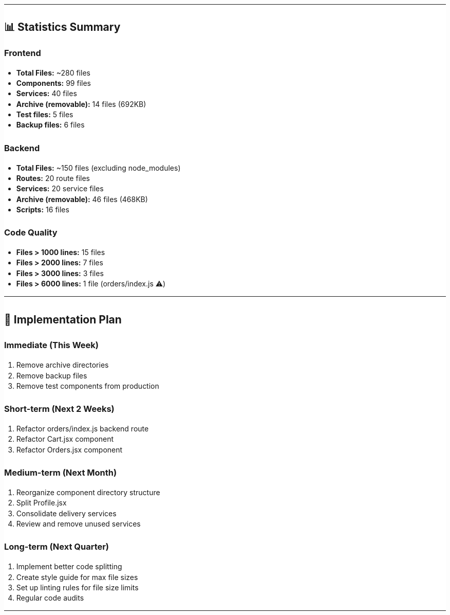 ```
```

---

## 📊 Statistics Summary

### Frontend
- **Total Files:** ~280 files
- **Components:** 99 files
- **Services:** 40 files
- **Archive (removable):** 14 files (692KB)
- **Test files:** 5 files
- **Backup files:** 6 files

### Backend
- **Total Files:** ~150 files (excluding node_modules)
- **Routes:** 20 route files
- **Services:** 20 service files
- **Archive (removable):** 46 files (468KB)
- **Scripts:** 16 files

### Code Quality
- **Files > 1000 lines:** 15 files
- **Files > 2000 lines:** 7 files
- **Files > 3000 lines:** 3 files
- **Files > 6000 lines:** 1 file (orders/index.js ⚠️)

---

## 🎯 Implementation Plan

### Immediate (This Week)
1. Remove archive directories
2. Remove backup files
3. Remove test components from production

### Short-term (Next 2 Weeks)
1. Refactor orders/index.js backend route
2. Refactor Cart.jsx component
3. Refactor Orders.jsx component

### Medium-term (Next Month)
1. Reorganize component directory structure
2. Split Profile.jsx
3. Consolidate delivery services
4. Review and remove unused services

### Long-term (Next Quarter)
1. Implement better code splitting
2. Create style guide for max file sizes
3. Set up linting rules for file size limits
4. Regular code audits

---